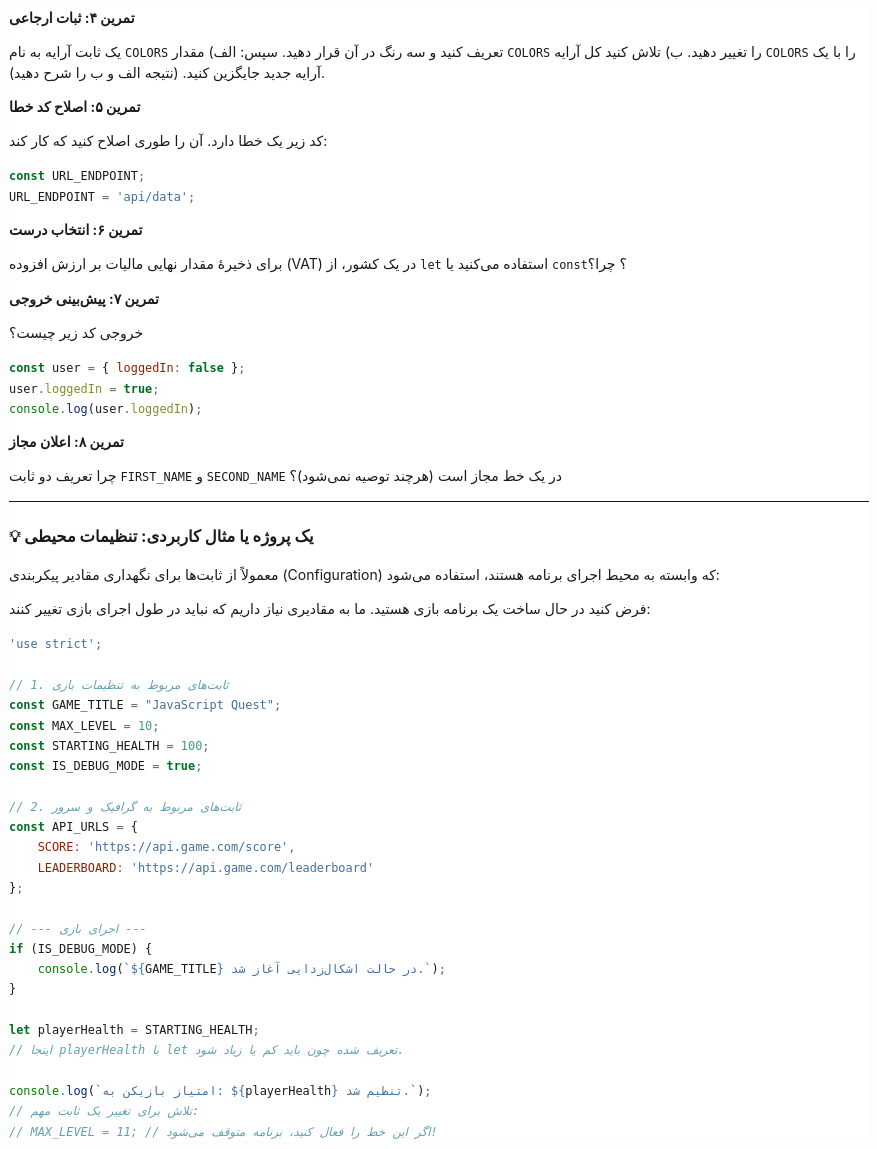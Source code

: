 **تمرین ۴: ثبات ارجاعی**

یک ثابت آرایه به نام `COLORS` تعریف کنید و سه رنگ در آن قرار دهید. سپس:
الف) مقدار `COLORS` را تغییر دهید.
ب) تلاش کنید کل آرایه `COLORS` را با یک آرایه جدید جایگزین کنید. (نتیجه الف و ب را شرح دهید).

**تمرین ۵: اصلاح کد خطا**

کد زیر یک خطا دارد. آن را طوری اصلاح کنید که کار کند:

```javascript
const URL_ENDPOINT;
URL_ENDPOINT = 'api/data';
```

**تمرین ۶: انتخاب درست**

برای ذخیرهٔ مقدار نهایی مالیات بر ارزش افزوده (VAT) در یک کشور، از `let` استفاده می‌کنید یا `const`؟ چرا؟

**تمرین ۷: پیش‌بینی خروجی**

خروجی کد زیر چیست؟

```javascript
const user = { loggedIn: false };
user.loggedIn = true;
console.log(user.loggedIn);
```

**تمرین ۸: اعلان مجاز**

چرا تعریف دو ثابت `FIRST_NAME` و `SECOND_NAME` در یک خط مجاز است (هرچند توصیه نمی‌شود)؟

---

### 💡 یک پروژه یا مثال کاربردی: تنظیمات محیطی

معمولاً از ثابت‌ها برای نگهداری مقادیر پیکربندی (Configuration) که وابسته به محیط اجرای برنامه هستند، استفاده می‌شود:

فرض کنید در حال ساخت یک برنامه بازی هستید. ما به مقادیری نیاز داریم که نباید در طول اجرای بازی تغییر کنند:

```javascript
'use strict';

// 1. ثابت‌های مربوط به تنظیمات بازی
const GAME_TITLE = "JavaScript Quest";
const MAX_LEVEL = 10;
const STARTING_HEALTH = 100;
const IS_DEBUG_MODE = true; 

// 2. ثابت‌های مربوط به گرافیک و سرور
const API_URLS = {
    SCORE: 'https://api.game.com/score',
    LEADERBOARD: 'https://api.game.com/leaderboard'
};

// --- اجرای بازی ---
if (IS_DEBUG_MODE) {
    console.log(`${GAME_TITLE} در حالت اشکال‌زدایی آغاز شد.`);
}

let playerHealth = STARTING_HEALTH; 
// اینجا playerHealth با let تعریف شده چون باید کم یا زیاد شود.

console.log(`امتیاز بازیکن به: ${playerHealth} تنظیم شد.`);
// تلاش برای تغییر یک ثابت مهم:
// MAX_LEVEL = 11; // اگر این خط را فعال کنید، برنامه متوقف می‌شود!

```